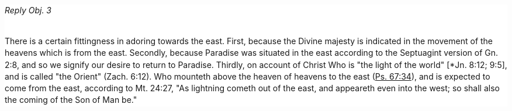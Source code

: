 ###### Reply Obj. 3
There is a certain fittingness in adoring towards the east. First, because the Divine majesty is indicated in the movement of the heavens which is from the east. Secondly, because Paradise was situated in the east according to the Septuagint version of Gn. 2:8, and so we signify our desire to return to Paradise. Thirdly, on account of Christ Who is "the light of the world" \[\*Jn. 8:12; 9:5\], and is called "the Orient" (Zach. 6:12). Who mounteth above the heaven of heavens to the east ([Ps. 67:34](http://bible.gospelcom.net/bible?Ps++67:34)), and is expected to come from the east, according to Mt. 24:27, "As lightning cometh out of the east, and appeareth even into the west; so shall also the coming of the Son of Man be."
